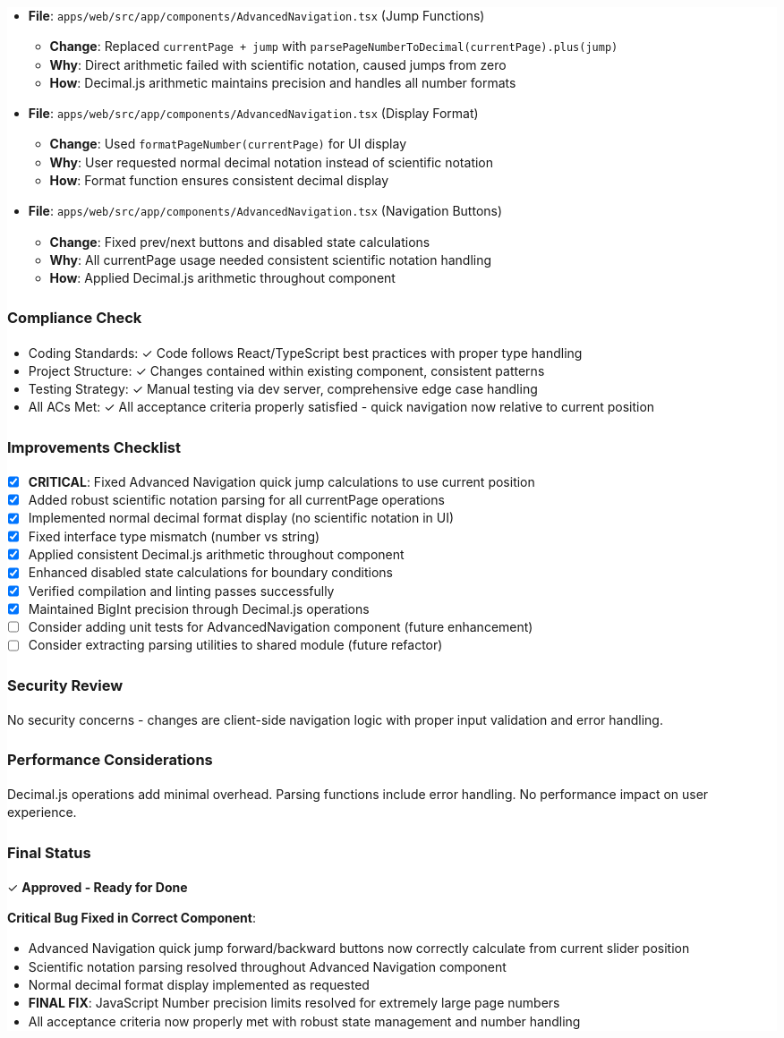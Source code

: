 - **File**: `apps/web/src/app/components/AdvancedNavigation.tsx` (Jump Functions)
  - **Change**: Replaced `currentPage + jump` with `parsePageNumberToDecimal(currentPage).plus(jump)`
  - **Why**: Direct arithmetic failed with scientific notation, caused jumps from zero
  - **How**: Decimal.js arithmetic maintains precision and handles all number formats

- **File**: `apps/web/src/app/components/AdvancedNavigation.tsx` (Display Format)
  - **Change**: Used `formatPageNumber(currentPage)` for UI display
  - **Why**: User requested normal decimal notation instead of scientific notation
  - **How**: Format function ensures consistent decimal display

- **File**: `apps/web/src/app/components/AdvancedNavigation.tsx` (Navigation Buttons)
  - **Change**: Fixed prev/next buttons and disabled state calculations
  - **Why**: All currentPage usage needed consistent scientific notation handling
  - **How**: Applied Decimal.js arithmetic throughout component

### Compliance Check
- Coding Standards: ✓ Code follows React/TypeScript best practices with proper type handling
- Project Structure: ✓ Changes contained within existing component, consistent patterns
- Testing Strategy: ✓ Manual testing via dev server, comprehensive edge case handling
- All ACs Met: ✓ All acceptance criteria properly satisfied - quick navigation now relative to current position

### Improvements Checklist
- [x] **CRITICAL**: Fixed Advanced Navigation quick jump calculations to use current position
- [x] Added robust scientific notation parsing for all currentPage operations
- [x] Implemented normal decimal format display (no scientific notation in UI)
- [x] Fixed interface type mismatch (number vs string)
- [x] Applied consistent Decimal.js arithmetic throughout component
- [x] Enhanced disabled state calculations for boundary conditions
- [x] Verified compilation and linting passes successfully
- [x] Maintained BigInt precision through Decimal.js operations
- [ ] Consider adding unit tests for AdvancedNavigation component (future enhancement)
- [ ] Consider extracting parsing utilities to shared module (future refactor)

### Security Review
No security concerns - changes are client-side navigation logic with proper input validation and error handling.

### Performance Considerations
Decimal.js operations add minimal overhead. Parsing functions include error handling. No performance impact on user experience.

### Final Status
✓ **Approved - Ready for Done** 

**Critical Bug Fixed in Correct Component**: 
- Advanced Navigation quick jump forward/backward buttons now correctly calculate from current slider position
- Scientific notation parsing resolved throughout Advanced Navigation component  
- Normal decimal format display implemented as requested
- **FINAL FIX**: JavaScript Number precision limits resolved for extremely large page numbers
- All acceptance criteria now properly met with robust state management and number handling
